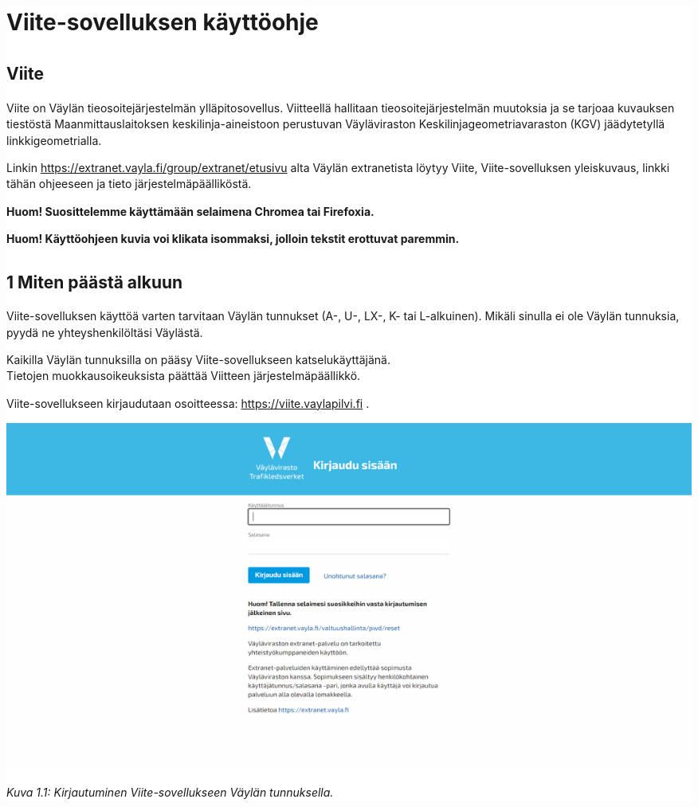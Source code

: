 Viite-sovelluksen käyttöohje
======================================================
Viite
-----------------------

Viite on Väylän tieosoitejärjestelmän ylläpitosovellus. Viitteellä hallitaan tieosoitejärjestelmän muutoksia ja se tarjoaa kuvauksen tiestöstä 
Maanmittauslaitoksen keskilinja-aineistoon perustuvan Väyläviraston Keskilinjageometriavaraston (KGV) jäädytetyllä linkkigeometrialla.

Linkin https://extranet.vayla.fi/group/extranet/etusivu alta Väylän extranetista löytyy Viite, Viite-sovelluksen yleiskuvaus, linkki tähän ohjeeseen ja tieto järjestelmäpäälliköstä. 

__Huom! Suosittelemme käyttämään selaimena Chromea tai Firefoxia.__

__Huom! Käyttöohjeen kuvia voi klikata isommaksi, jolloin tekstit erottuvat paremmin.__

1 Miten päästä alkuun
-----------------------

Viite-sovelluksen käyttöä varten tarvitaan Väylän tunnukset (A-, U-, LX-, K- tai L-alkuinen). Mikäli sinulla ei ole Väylän tunnuksia, pyydä ne yhteyshenkilöltäsi Väylästä.

Kaikilla Väylän tunnuksilla on pääsy Viite-sovellukseen katselukäyttäjänä.   
Tietojen muokkausoikeuksista päättää Viitteen järjestelmäpäällikkö.

Viite-sovellukseen kirjaudutaan osoitteessa: <a href="https://viite.vaylapilvi.fi" target="_blank"> https://viite.vaylapilvi.fi </a>.

![Kirjautuminen Viite-sovellukseen Väylän tunnuksella.](k1.jpg)

_Kuva 1.1: Kirjautuminen Viite-sovellukseen Väylän tunnuksella._
